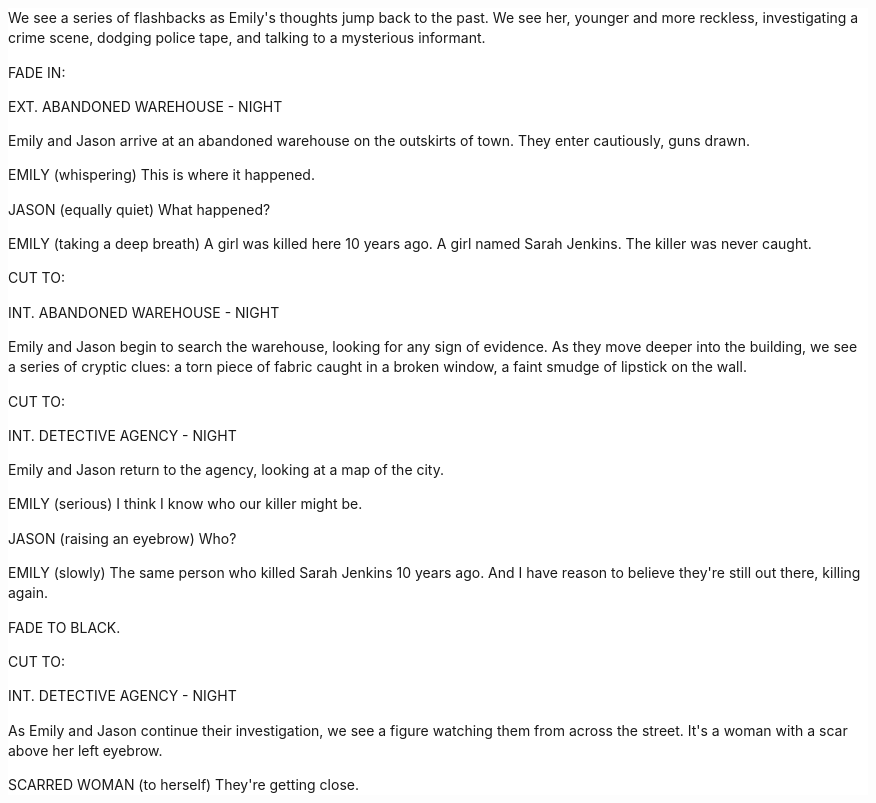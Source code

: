 We see a series of flashbacks as Emily's thoughts jump back to the past. We see her, younger and more reckless, investigating a crime scene, dodging police tape, and talking to a mysterious informant.

FADE IN:

EXT. ABANDONED WAREHOUSE - NIGHT

Emily and Jason arrive at an abandoned warehouse on the outskirts of town. They enter cautiously, guns drawn.

EMILY
(whispering)
This is where it happened.

JASON
(equally quiet)
What happened?

EMILY
(taking a deep breath)
A girl was killed here 10 years ago. A girl named Sarah Jenkins. The killer was never caught.

CUT TO:

INT. ABANDONED WAREHOUSE - NIGHT

Emily and Jason begin to search the warehouse, looking for any sign of evidence. As they move deeper into the building, we see a series of cryptic clues: a torn piece of fabric caught in a broken window, a faint smudge of lipstick on the wall.

CUT TO:

INT. DETECTIVE AGENCY - NIGHT

Emily and Jason return to the agency, looking at a map of the city.

EMILY
(serious)
I think I know who our killer might be.

JASON
(raising an eyebrow)
Who?

EMILY
(slowly)
The same person who killed Sarah Jenkins 10 years ago. And I have reason to believe they're still out there, killing again.

FADE TO BLACK.

CUT TO:

INT. DETECTIVE AGENCY - NIGHT

As Emily and Jason continue their investigation, we see a figure watching them from across the street. It's a woman with a scar above her left eyebrow.

SCARRED WOMAN
(to herself)
They're getting close.
